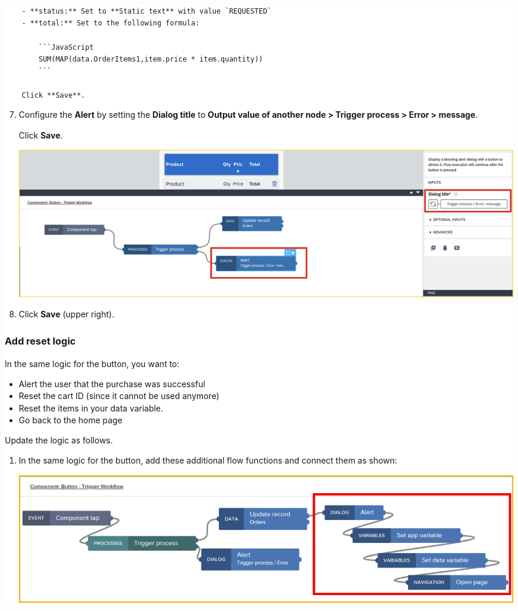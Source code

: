 
        - **status:** Set to **Static text** with value `REQUESTED`
        - **total:** Set to the following formula:

            ```JavaScript
            SUM(MAP(data.OrderItems1,item.price * item.quantity))
            ```
        
        Click **Save**.

7. Configure the **Alert** by setting the **Dialog title** to **Output value of another node > Trigger process > Error > message**.

    Click **Save**.

    ![Alert](purchase-logic5.png)

8.  Click **Save** (upper right).









### Add reset logic
In the same logic for the button, you want to:

- Alert the user that the purchase was successful
- Reset the cart ID (since it cannot be used anymore)
- Reset the items in your data variable.
- Go back to the home page

Update the logic as follows.

1. In the same logic for the button, add these additional flow functions and connect them as shown:

    ![Reset](logic-2.png)
